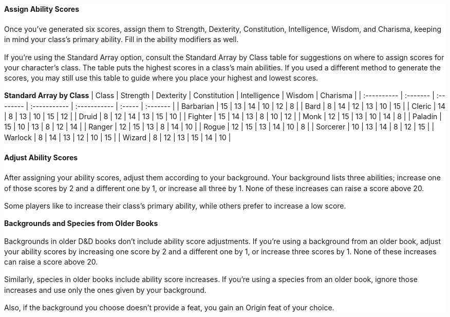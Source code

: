 #### Assign Ability Scores

Once you’ve generated six scores, assign them to Strength, Dexterity, Constitution, Intelligence, Wisdom, and Charisma, keeping in mind your class’s primary ability. Fill in the ability modifiers as well.

If you’re using the Standard Array option, consult the Standard Array by Class table for suggestions on where to assign scores for your character’s class. The table puts the highest scores in a class’s main abilities. If you used a different method to generate the scores, you may still use this table to guide where you place your highest and lowest scores.

**Standard Array by Class**
| Class       | Strength | Dexterity | Constitution | Intelligence | Wisdom | Charisma |
| :---------- | :------- | :-------- | :----------- | :----------- | :----- | :------- |
| Barbarian   | 15       | 13        | 14           | 10           | 12     | 8        |
| Bard        | 8        | 14        | 12           | 13           | 10     | 15       |
| Cleric      | 14       | 8         | 13           | 10           | 15     | 12       |
| Druid       | 8        | 12        | 14           | 13           | 15     | 10       |
| Fighter     | 15       | 14        | 13           | 8            | 10     | 12       |
| Monk        | 12       | 15        | 13           | 10           | 14     | 8        |
| Paladin     | 15       | 10        | 13           | 8            | 12     | 14       |
| Ranger      | 12       | 15        | 13           | 8            | 14     | 10       |
| Rogue       | 12       | 15        | 13           | 14           | 10     | 8        |
| Sorcerer    | 10       | 13        | 14           | 8            | 12     | 15       |
| Warlock     | 8        | 14        | 13           | 12           | 10     | 15       |
| Wizard      | 8        | 12        | 13           | 15           | 14     | 10       |

#### Adjust Ability Scores

After assigning your ability scores, adjust them according to your background. Your background lists three abilities; increase one of those scores by 2 and a different one by 1, or increase all three by 1. None of these increases can raise a score above 20.

Some players like to increase their class’s primary ability, while others prefer to increase a low score.

**Backgrounds and Species from Older Books**

Backgrounds in older D&D books don’t include ability score adjustments. If you’re using a background from an older book, adjust your ability scores by increasing one score by 2 and a different one by 1, or increase three scores by 1. None of these increases can raise a score above 20.

Similarly, species in older books include ability score increases. If you’re using a species from an older book, ignore those increases and use only the ones given by your background.

Also, if the background you choose doesn’t provide a feat, you gain an Origin feat of your choice.
